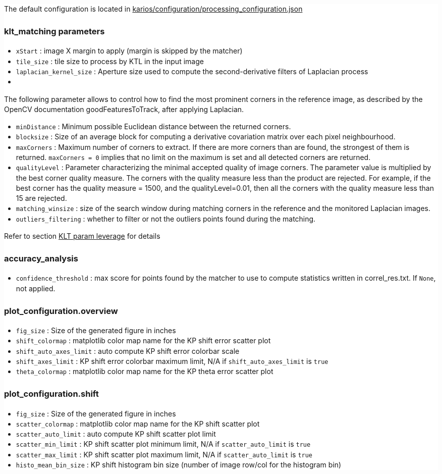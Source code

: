 The default configuration is located in [karios/configuration/processing_configuration.json](karios/configuration/processing_configuration.json)

### klt_matching parameters

- `xStart` : image X margin to apply (margin is skipped by the matcher)
- `tile_size` : tile size to process by KTL in the input image
- `laplacian_kernel_size` : Aperture size used to compute the second-derivative filters of Laplacian process
-
The following parameter allows to control how to find the most prominent corners in the
reference image, as described by the OpenCV documentation goodFeaturesToTrack, after applying Laplacian.

- `minDistance` : Minimum possible Euclidean distance between the returned corners.
- `blocksize` : Size of an average block for computing a derivative covariation matrix over each pixel neighbourhood.
- `maxCorners` : Maximum number of corners to extract. If there are more corners than are found, the strongest of them is returned.
`maxCorners = 0` implies that no limit on the maximum is set and all detected corners are returned.
- `qualityLevel` : Parameter characterizing the minimal accepted quality of image corners.
The parameter value is multiplied by the best corner quality measure.
The corners with the quality measure less than the product are rejected.
For example, if the best corner has the quality measure = 1500, and the qualityLevel=0.01,
then all the corners with the quality measure less than 15 are rejected.
- `matching_winsize` : size of the search window during matching corners in the reference and the monitored Laplacian images.
- `outliers_filtering` : whether to filter or not the outliers points found during the matching.

Refer to section [KLT param leverage](#klt-param-leverage) for details

### accuracy_analysis

- `confidence_threshold` : max score for points found by the matcher to use to compute statistics written in correl_res.txt.
If `None`, not applied.

### plot_configuration.overview

- `fig_size` : Size of the generated figure in inches
- `shift_colormap` : matplotlib color map name for the KP shift error scatter plot
- `shift_auto_axes_limit` : auto compute KP shift error colorbar scale
- `shift_axes_limit` : KP shift error colorbar maximum limit, N/A if `shift_auto_axes_limit` is `true`
- `theta_colormap` : matplotlib color map name for the KP theta error scatter plot

### plot_configuration.shift

- `fig_size` : Size of the generated figure in inches
- `scatter_colormap` : matplotlib color map name for the KP shift scatter plot
- `scatter_auto_limit` : auto compute KP shift scatter plot limit
- `scatter_min_limit` : KP shift scatter plot minimum limit, N/A if `scatter_auto_limit` is `true`
- `scatter_max_limit` : KP shift scatter plot maximum limit, N/A if `scatter_auto_limit` is `true`
- `histo_mean_bin_size` : KP shift histogram bin size (number of image row/col for the histogram bin)
